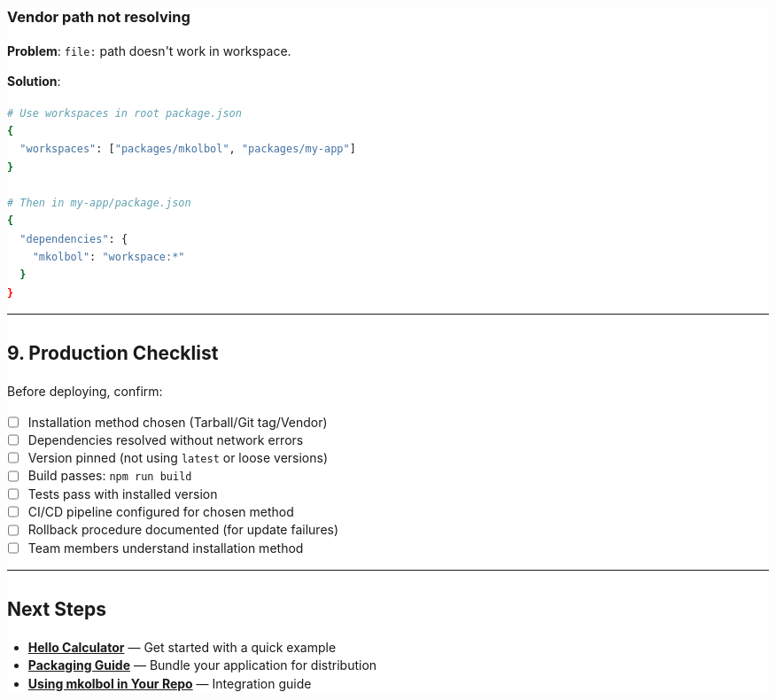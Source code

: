 ### Vendor path not resolving

**Problem**: `file:` path doesn't work in workspace.

**Solution**:

```bash
# Use workspaces in root package.json
{
  "workspaces": ["packages/mkolbol", "packages/my-app"]
}

# Then in my-app/package.json
{
  "dependencies": {
    "mkolbol": "workspace:*"
  }
}
```

---

## 9. Production Checklist

Before deploying, confirm:

- [ ] Installation method chosen (Tarball/Git tag/Vendor)
- [ ] Dependencies resolved without network errors
- [ ] Version pinned (not using `latest` or loose versions)
- [ ] Build passes: `npm run build`
- [ ] Tests pass with installed version
- [ ] CI/CD pipeline configured for chosen method
- [ ] Rollback procedure documented (for update failures)
- [ ] Team members understand installation method

---

## Next Steps

- **[Hello Calculator](./hello-calculator.md)** — Get started with a quick example
- **[Packaging Guide](./packaging.md)** — Bundle your application for distribution
- **[Using mkolbol in Your Repo](./using-mkolbol-in-your-repo.md)** — Integration guide
